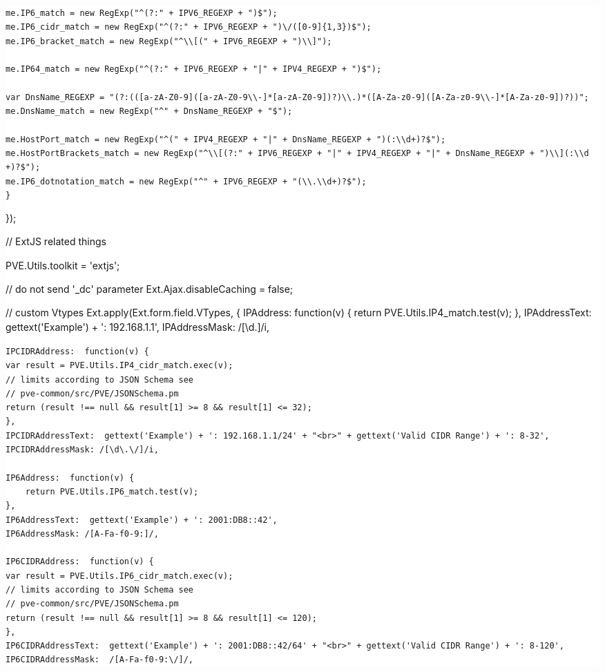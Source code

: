 	me.IP6_match = new RegExp("^(?:" + IPV6_REGEXP + ")$");
	me.IP6_cidr_match = new RegExp("^(?:" + IPV6_REGEXP + ")\/([0-9]{1,3})$");
	me.IP6_bracket_match = new RegExp("^\\[(" + IPV6_REGEXP + ")\\]");

	me.IP64_match = new RegExp("^(?:" + IPV6_REGEXP + "|" + IPV4_REGEXP + ")$");

	var DnsName_REGEXP = "(?:(([a-zA-Z0-9]([a-zA-Z0-9\\-]*[a-zA-Z0-9])?)\\.)*([A-Za-z0-9]([A-Za-z0-9\\-]*[A-Za-z0-9])?))";
	me.DnsName_match = new RegExp("^" + DnsName_REGEXP + "$");

	me.HostPort_match = new RegExp("^(" + IPV4_REGEXP + "|" + DnsName_REGEXP + ")(:\\d+)?$");
	me.HostPortBrackets_match = new RegExp("^\\[(?:" + IPV6_REGEXP + "|" + IPV4_REGEXP + "|" + DnsName_REGEXP + ")\\](:\\d+)?$");
	me.IP6_dotnotation_match = new RegExp("^" + IPV6_REGEXP + "(\\.\\d+)?$");
    }
});

// ExtJS related things

PVE.Utils.toolkit = 'extjs';

 // do not send '_dc' parameter
Ext.Ajax.disableCaching = false;

// custom Vtypes
Ext.apply(Ext.form.field.VTypes, {
    IPAddress:  function(v) {
	return PVE.Utils.IP4_match.test(v);
    },
    IPAddressText:  gettext('Example') + ': 192.168.1.1',
    IPAddressMask: /[\d\.]/i,

    IPCIDRAddress:  function(v) {
	var result = PVE.Utils.IP4_cidr_match.exec(v);
	// limits according to JSON Schema see
	// pve-common/src/PVE/JSONSchema.pm
	return (result !== null && result[1] >= 8 && result[1] <= 32);
    },
    IPCIDRAddressText:  gettext('Example') + ': 192.168.1.1/24' + "<br>" + gettext('Valid CIDR Range') + ': 8-32',
    IPCIDRAddressMask: /[\d\.\/]/i,

    IP6Address:  function(v) {
        return PVE.Utils.IP6_match.test(v);
    },
    IP6AddressText:  gettext('Example') + ': 2001:DB8::42',
    IP6AddressMask: /[A-Fa-f0-9:]/,

    IP6CIDRAddress:  function(v) {
	var result = PVE.Utils.IP6_cidr_match.exec(v);
	// limits according to JSON Schema see
	// pve-common/src/PVE/JSONSchema.pm
	return (result !== null && result[1] >= 8 && result[1] <= 120);
    },
    IP6CIDRAddressText:  gettext('Example') + ': 2001:DB8::42/64' + "<br>" + gettext('Valid CIDR Range') + ': 8-120',
    IP6CIDRAddressMask:  /[A-Fa-f0-9:\/]/,

